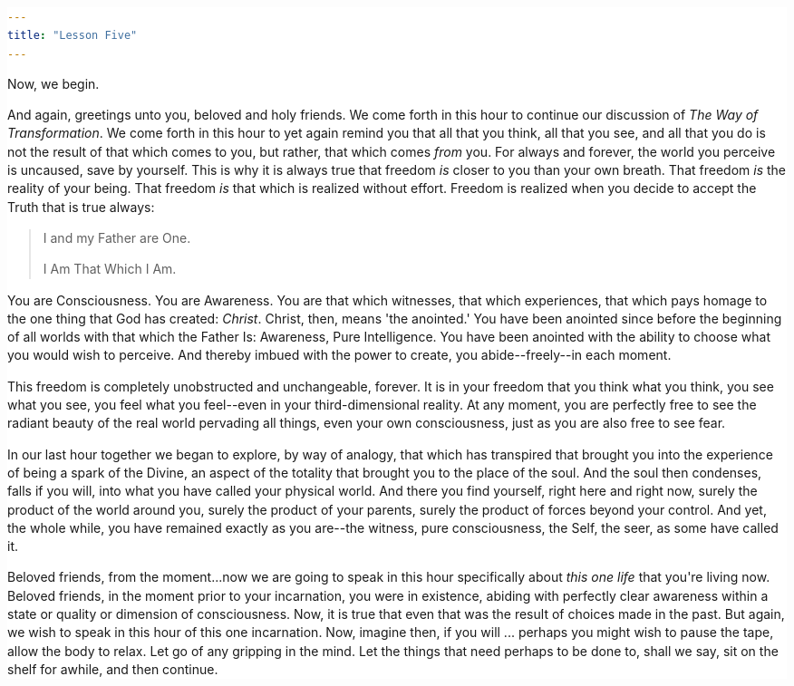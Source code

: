```yaml
---
title: "Lesson Five"
---
```


Now, we begin.

And again, greetings unto you, beloved and holy friends. We come forth
in this hour to continue our discussion of *The Way of Transformation*. We
come forth in this hour to yet again remind you that all that you think,
all that you see, and all that you do is not the result of that which
comes to you, but rather, that which comes *from* you. For always and
forever, the world you perceive is uncaused, save by yourself. This is
why it is always true that freedom *is* closer to you than your own
breath. That freedom *is* the reality of your being. That freedom *is* that
which is realized without effort. Freedom is realized when you decide to
accept the Truth that is true always:

> I and my Father are One.
>
> I Am That Which I Am.

You are Consciousness. You are Awareness. You are that which witnesses,
that which experiences, that which pays homage to the one thing that God
has created: *Christ*. Christ, then, means 'the anointed.' You have been
anointed since before the beginning of all worlds with that which the
Father Is: Awareness, Pure Intelligence. You have been anointed with the
ability to choose what you would wish to perceive. And thereby imbued
with the power to create, you abide--freely--in each moment.

This freedom is completely unobstructed and unchangeable, forever. It is
in your freedom that you think what you think, you see what you see, you
feel what you feel--even in your third-dimensional reality. At any
moment, you are perfectly free to see the radiant beauty of the real
world pervading all things, even your own consciousness, just as you are
also free to see fear.



In our last hour together we began to explore, by way of analogy, that
which has transpired that brought you into the experience of being a
spark of the Divine, an aspect of the totality that brought you to the
place of the soul. And the soul then condenses, falls if you will, into
what you have called your physical world. And there you find yourself,
right here and right now, surely the product of the world around you,
surely the product of your parents, surely the product of forces beyond
your control. And yet, the whole while, you have remained exactly as you
are--the witness, pure consciousness, the Self, the seer, as some have
called it.

Beloved friends, from the moment...now we are going to speak in this
hour specifically about *this one life* that you're living now. Beloved
friends, in the moment prior to your incarnation, you were in existence,
abiding with perfectly clear awareness within a state or quality or
dimension of consciousness. Now, it is true that even that was the
result of choices made in the past. But again, we wish to speak in this
hour of this one incarnation. Now, imagine then, if you will ...
perhaps you might wish to pause the tape, allow the body to relax. Let
go of any gripping in the mind. Let the things that need perhaps to be
done to, shall we say, sit on the shelf for awhile, and then continue.
